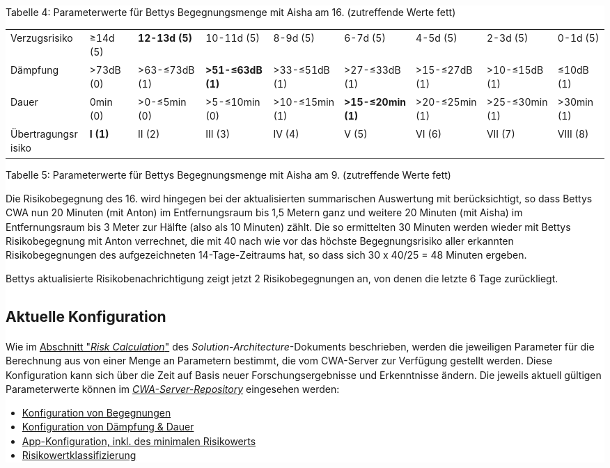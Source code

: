 Tabelle 4: Parameterwerte für Bettys Begegnungsmenge mit Aisha am 16. (zutreffende Werte fett)

|                    |           |                |                   |                |                    |                |                |            |
| ------------------ | --------- | -------------- | ----------------- | -------------- | ------------------ | -------------- | -------------- | ---------- |
| Verzugsrisiko      | ≥14d (5)  | **12-13d (5)** | 10-11d (5)        | 8-9d (5)       | 6-7d (5)           | 4-5d (5)       | 2-3d (5)       | 0-1d (5)   |
| Dämpfung           | >73dB (0) | >63-≤73dB (1)  | **>51-≤63dB (1)** | >33-≤51dB (1)  | >27-≤33dB (1)      | >15-≤27dB (1)  | >10-≤15dB (1)  | ≤10dB (1)  |
| Dauer              | 0min (0)  | >0-≤5min (0)   | >5-≤10min (0)     | >10-≤15min (1) | **>15-≤20min (1)** | >20-≤25min (1) | >25-≤30min (1) | >30min (1) |
| Übertragungsrisiko | **I (1)** | II (2)         | III (3)           | IV (4)         | V (5)              | VI (6)         | VII (7)        | VIII (8)   |

Tabelle 5: Parameterwerte für Bettys Begegnungsmenge mit Aisha am 9. (zutreffende Werte fett)

Die Risikobegegnung des 16. wird hingegen bei der aktualisierten summarischen Auswertung mit berücksichtigt, so dass Bettys CWA nun 20 Minuten (mit Anton) im Entfernungsraum bis 1,5 Metern ganz und weitere 20 Minuten (mit Aisha) im Entfernungsraum bis 3 Meter zur Hälfte (also als 10 Minuten) zählt. Die so ermittelten 30 Minuten werden wieder mit Bettys Risikobegegnung mit Anton verrechnet, die mit 40 nach wie vor das höchste Begegnungsrisiko aller erkannten Risikobegegnungen des aufgezeichneten 14-Tage-Zeitraums hat, so dass sich 30 x 40/25 = 48 Minuten ergeben.

Bettys aktualisierte Risikobenachrichtigung zeigt jetzt 2 Risikobegegnungen an, von denen die letzte 6 Tage zurückliegt.

## Aktuelle Konfiguration

Wie im [Abschnitt "_Risk Calculation_"](../solution\_architecture.md#risk-calculation) des _Solution-Architecture_-Dokuments beschrieben, werden die jeweiligen Parameter für die Berechnung aus von einer Menge an Parametern bestimmt, die vom CWA-Server zur Verfügung gestellt werden. Diese Konfiguration kann sich über die Zeit auf Basis neuer Forschungsergebnisse und Erkenntnisse ändern. Die jeweils aktuell gültigen Parameterwerte können im [_CWA-Server-Repository_](https://github.com/corona-warn-app/cwa-server) eingesehen werden:

* [Konfiguration von Begegnungen](https://github.com/corona-warn-app/cwa-server/blob/master/services/distribution/src/main/resources/main-config/exposure-config.yaml)
* [Konfiguration von Dämpfung & Dauer](https://github.com/corona-warn-app/cwa-server/blob/master/services/distribution/src/main/resources/main-config/attenuation-duration.yaml)
* [App-Konfiguration, inkl. des minimalen Risikowerts](https://github.com/corona-warn-app/cwa-server/blob/master/services/distribution/src/main/resources/main-config/app-config.yaml)
* [Risikowertklassifizierung](https://github.com/corona-warn-app/cwa-server/blob/master/services/distribution/src/main/resources/main-config/risk-score-classification.yaml)
